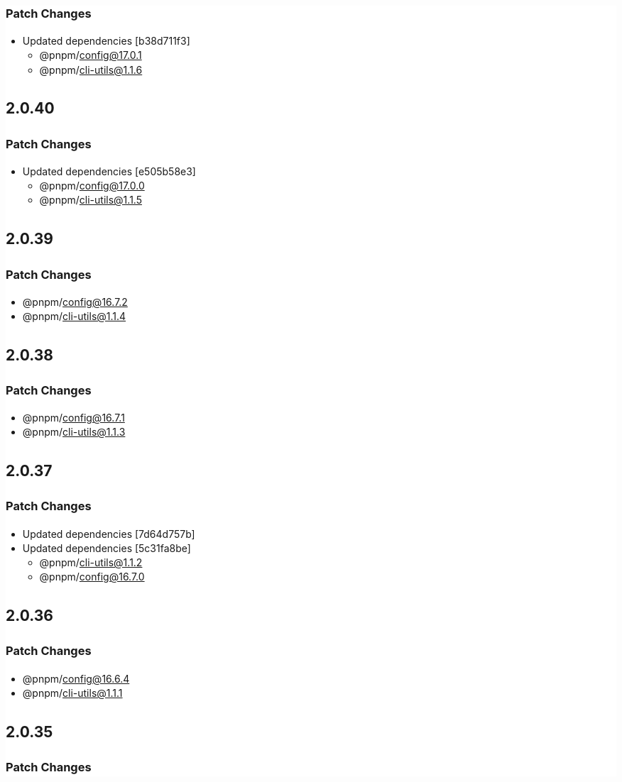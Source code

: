 ### Patch Changes

- Updated dependencies [b38d711f3]
  - @pnpm/config@17.0.1
  - @pnpm/cli-utils@1.1.6

## 2.0.40

### Patch Changes

- Updated dependencies [e505b58e3]
  - @pnpm/config@17.0.0
  - @pnpm/cli-utils@1.1.5

## 2.0.39

### Patch Changes

- @pnpm/config@16.7.2
- @pnpm/cli-utils@1.1.4

## 2.0.38

### Patch Changes

- @pnpm/config@16.7.1
- @pnpm/cli-utils@1.1.3

## 2.0.37

### Patch Changes

- Updated dependencies [7d64d757b]
- Updated dependencies [5c31fa8be]
  - @pnpm/cli-utils@1.1.2
  - @pnpm/config@16.7.0

## 2.0.36

### Patch Changes

- @pnpm/config@16.6.4
- @pnpm/cli-utils@1.1.1

## 2.0.35

### Patch Changes
